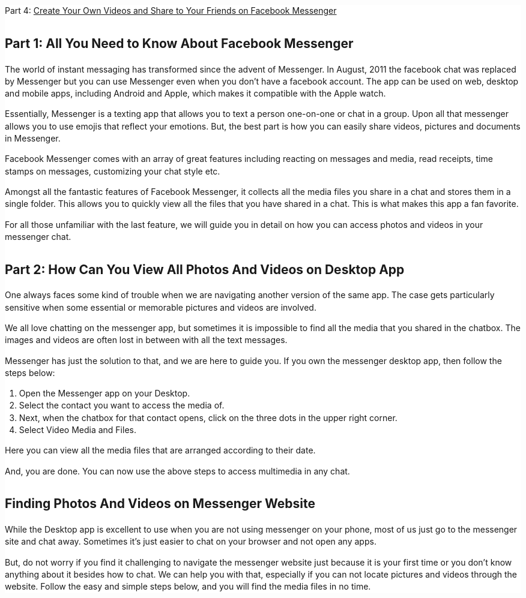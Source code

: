 Part 4: [Create Your Own Videos and Share to Your Friends on Facebook Messenger](#step4)

## Part 1: All You Need to Know About Facebook Messenger

The world of instant messaging has transformed since the advent of Messenger. In August, 2011 the facebook chat was replaced by Messenger but you can use Messenger even when you don’t have a facebook account. The app can be used on web, desktop and mobile apps, including Android and Apple, which makes it compatible with the Apple watch.

Essentially, Messenger is a texting app that allows you to text a person one-on-one or chat in a group. Upon all that messenger allows you to use emojis that reflect your emotions. But, the best part is how you can easily share videos, pictures and documents in Messenger.

Facebook Messenger comes with an array of great features including reacting on messages and media, read receipts, time stamps on messages, customizing your chat style etc.

Amongst all the fantastic features of Facebook Messenger, it collects all the media files you share in a chat and stores them in a single folder. This allows you to quickly view all the files that you have shared in a chat. This is what makes this app a fan favorite.

For all those unfamiliar with the last feature, we will guide you in detail on how you can access photos and videos in your messenger chat.

## Part 2: How Can You View All Photos And Videos on Desktop App

One always faces some kind of trouble when we are navigating another version of the same app. The case gets particularly sensitive when some essential or memorable pictures and videos are involved.

We all love chatting on the messenger app, but sometimes it is impossible to find all the media that you shared in the chatbox. The images and videos are often lost in between with all the text messages.

Messenger has just the solution to that, and we are here to guide you. If you own the messenger desktop app, then follow the steps below:

1. Open the Messenger app on your Desktop.
2. Select the contact you want to access the media of.
3. Next, when the chatbox for that contact opens, click on the three dots in the upper right corner.
4. Select Video Media and Files.

Here you can view all the media files that are arranged according to their date.

And, you are done. You can now use the above steps to access multimedia in any chat.

## Finding Photos And Videos on Messenger Website

While the Desktop app is excellent to use when you are not using messenger on your phone, most of us just go to the messenger site and chat away. Sometimes it’s just easier to chat on your browser and not open any apps.

But, do not worry if you find it challenging to navigate the messenger website just because it is your first time or you don’t know anything about it besides how to chat. We can help you with that, especially if you can not locate pictures and videos through the website. Follow the easy and simple steps below, and you will find the media files in no time.
